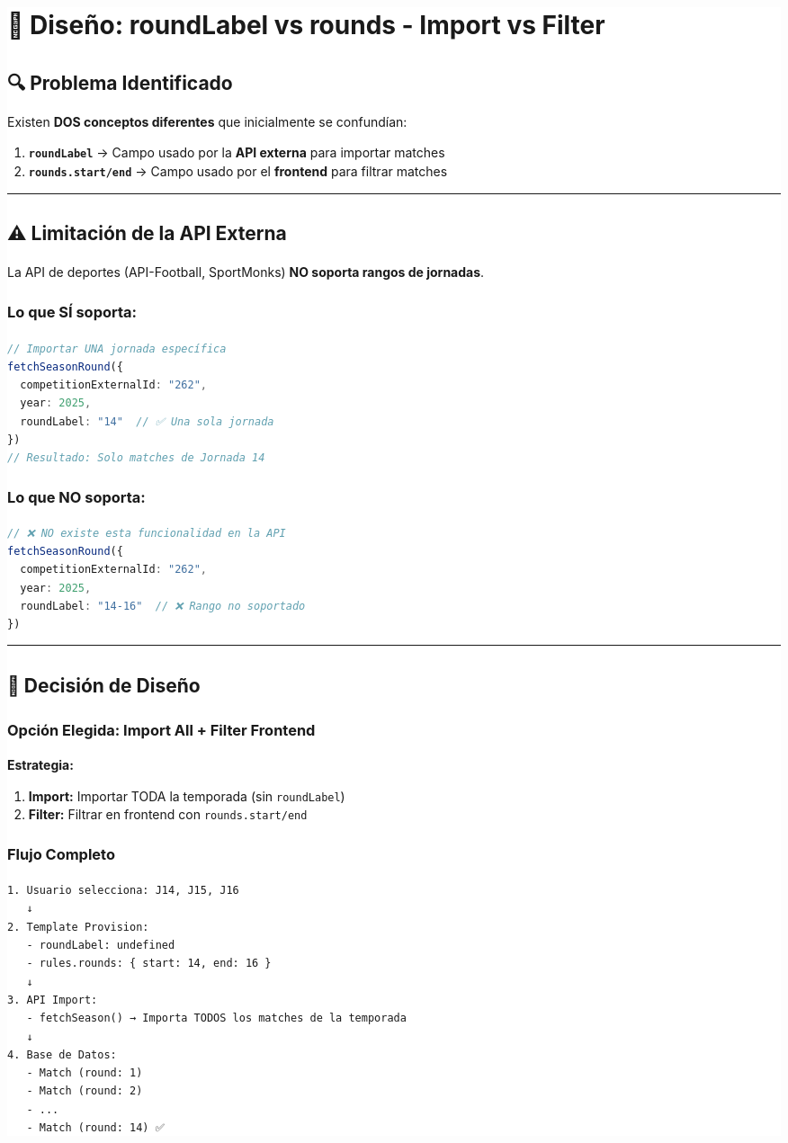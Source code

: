 # 🎯 Diseño: roundLabel vs rounds - Import vs Filter

## 🔍 Problema Identificado

Existen **DOS conceptos diferentes** que inicialmente se confundían:

1. **`roundLabel`** → Campo usado por la **API externa** para importar matches
2. **`rounds.start/end`** → Campo usado por el **frontend** para filtrar matches

---

## ⚠️ Limitación de la API Externa

La API de deportes (API-Football, SportMonks) **NO soporta rangos de jornadas**.

### Lo que SÍ soporta:
```typescript
// Importar UNA jornada específica
fetchSeasonRound({
  competitionExternalId: "262",
  year: 2025,
  roundLabel: "14"  // ✅ Una sola jornada
})
// Resultado: Solo matches de Jornada 14
```

### Lo que NO soporta:
```typescript
// ❌ NO existe esta funcionalidad en la API
fetchSeasonRound({
  competitionExternalId: "262",
  year: 2025,
  roundLabel: "14-16"  // ❌ Rango no soportado
})
```

---

## 🎯 Decisión de Diseño

### Opción Elegida: Import All + Filter Frontend

**Estrategia:**
1. **Import:** Importar TODA la temporada (sin `roundLabel`)
2. **Filter:** Filtrar en frontend con `rounds.start/end`

### Flujo Completo

```
1. Usuario selecciona: J14, J15, J16
   ↓
2. Template Provision:
   - roundLabel: undefined
   - rules.rounds: { start: 14, end: 16 }
   ↓
3. API Import:
   - fetchSeason() → Importa TODOS los matches de la temporada
   ↓
4. Base de Datos:
   - Match (round: 1)
   - Match (round: 2)
   - ...
   - Match (round: 14) ✅
```